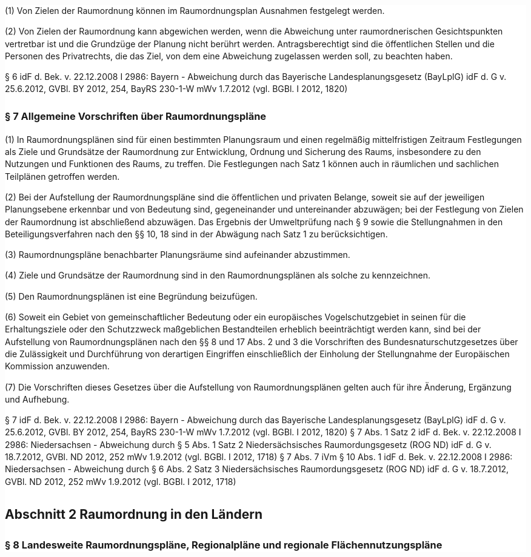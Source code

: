 (1) Von Zielen der Raumordnung können im Raumordnungsplan Ausnahmen festgelegt werden.

(2) Von Zielen der Raumordnung kann abgewichen werden, wenn die Abweichung unter raumordnerischen Gesichtspunkten vertretbar ist und die Grundzüge der Planung nicht berührt werden. Antragsberechtigt sind die öffentlichen Stellen und die Personen des Privatrechts, die das Ziel, von dem eine Abweichung zugelassen werden soll, zu beachten haben.

§ 6 idF d. Bek. v. 22.12.2008 I 2986: Bayern - Abweichung durch das Bayerische Landesplanungsgesetz (BayLplG) idF d. G v. 25.6.2012, GVBl. BY 2012, 254, BayRS 230-1-W mWv 1.7.2012 (vgl. BGBl. I 2012, 1820)

### § 7 Allgemeine Vorschriften über Raumordnungspläne

(1) In Raumordnungsplänen sind für einen bestimmten Planungsraum und einen regelmäßig mittelfristigen Zeitraum Festlegungen als Ziele und Grundsätze der Raumordnung zur Entwicklung, Ordnung und Sicherung des Raums, insbesondere zu den Nutzungen und Funktionen des Raums, zu treffen. Die Festlegungen nach Satz 1 können auch in räumlichen und sachlichen Teilplänen getroffen werden.

(2) Bei der Aufstellung der Raumordnungspläne sind die öffentlichen und privaten Belange, soweit sie auf der jeweiligen Planungsebene erkennbar und von Bedeutung sind, gegeneinander und untereinander abzuwägen; bei der Festlegung von Zielen der Raumordnung ist abschließend abzuwägen. Das Ergebnis der Umweltprüfung nach § 9 sowie die Stellungnahmen in den Beteiligungsverfahren nach den §§ 10, 18 sind in der Abwägung nach Satz 1 zu berücksichtigen.

(3) Raumordnungspläne benachbarter Planungsräume sind aufeinander abzustimmen.

(4) Ziele und Grundsätze der Raumordnung sind in den Raumordnungsplänen als solche zu kennzeichnen.

(5) Den Raumordnungsplänen ist eine Begründung beizufügen.

(6) Soweit ein Gebiet von gemeinschaftlicher Bedeutung oder ein europäisches Vogelschutzgebiet in seinen für die Erhaltungsziele oder den Schutzzweck maßgeblichen Bestandteilen erheblich beeinträchtigt werden kann, sind bei der Aufstellung von Raumordnungsplänen nach den §§ 8 und 17 Abs. 2 und 3 die Vorschriften des Bundesnaturschutzgesetzes über die Zulässigkeit und Durchführung von derartigen Eingriffen einschließlich der Einholung der Stellungnahme der Europäischen Kommission anzuwenden.

(7) Die Vorschriften dieses Gesetzes über die Aufstellung von Raumordnungsplänen gelten auch für ihre Änderung, Ergänzung und Aufhebung.

§ 7 idF d. Bek. v. 22.12.2008 I 2986: Bayern - Abweichung durch das Bayerische Landesplanungsgesetz (BayLplG) idF d. G v. 25.6.2012, GVBl. BY 2012, 254, BayRS 230-1-W mWv 1.7.2012 (vgl. BGBl. I 2012, 1820)
§ 7 Abs. 1 Satz 2 idF d. Bek. v. 22.12.2008 I 2986: Niedersachsen - Abweichung durch § 5 Abs. 1 Satz 2 Niedersächsisches Raumordungsgesetz (ROG ND) idF d. G v. 18.7.2012, GVBl. ND 2012, 252 mWv 1.9.2012 (vgl. BGBl. I 2012, 1718)
§ 7 Abs. 7 iVm § 10 Abs. 1 idF d. Bek. v. 22.12.2008 I 2986: Niedersachsen - Abweichung durch § 6 Abs. 2 Satz 3 Niedersächsisches Raumordungsgesetz (ROG ND) idF d. G v. 18.7.2012, GVBl. ND 2012, 252 mWv 1.9.2012 (vgl. BGBl. I 2012, 1718)

Abschnitt 2 Raumordnung in den Ländern
--------------------------------------

### 

### § 8 Landesweite Raumordnungspläne, Regionalpläne und regionale Flächennutzungspläne
